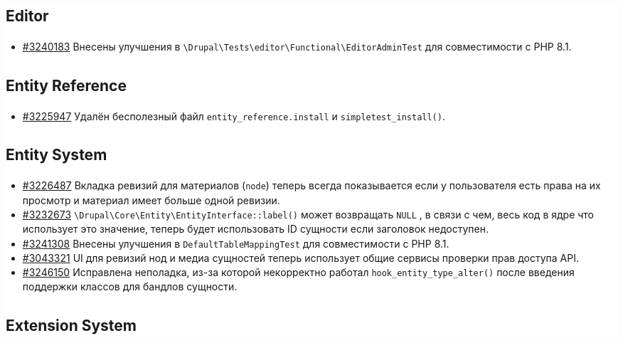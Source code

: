 ## Editor

* [#3240183](https://www.drupal.org/node/3240183) Внесены улучшения в `\Drupal\Tests\editor\Functional\EditorAdminTest`
  для совместимости с PHP 8.1.

## Entity Reference

* [#3225947](https://www.drupal.org/node/3225947) Удалён бесполезный файл `entity_reference.install`
  и `simpletest_install()`.

## Entity System

* [#3226487](https://www.drupal.org/node/3226487) Вкладка ревизий для материалов (`node`) теперь всегда показывается
  если у пользователя есть права на их просмотр и материал имеет больше одной ревизии.
* [#3232673](https://www.drupal.org/node/3232673) `\Drupal\Core\Entity\EntityInterface::label()` может возвращать `NULL`
  , в связи с чем, весь код в ядре что использует это значение, теперь будет использовать ID сущности если заголовок
  недоступен.
* [#3241308](https://www.drupal.org/node/3241308) Внесены улучшения в `DefaultTableMappingTest` для совместимости с PHP
  8.1.
* [#3043321](https://www.drupal.org/node/3043321) UI для ревизий нод и медиа сущностей теперь использует общие сервисы проверки прав доступа API.
* [#3246150](https://www.drupal.org/node/3246150) Исправлена неполадка, из-за которой некорректно работал `hook_entity_type_alter()` после введения поддержки классов для бандлов сущности.

## Extension System


